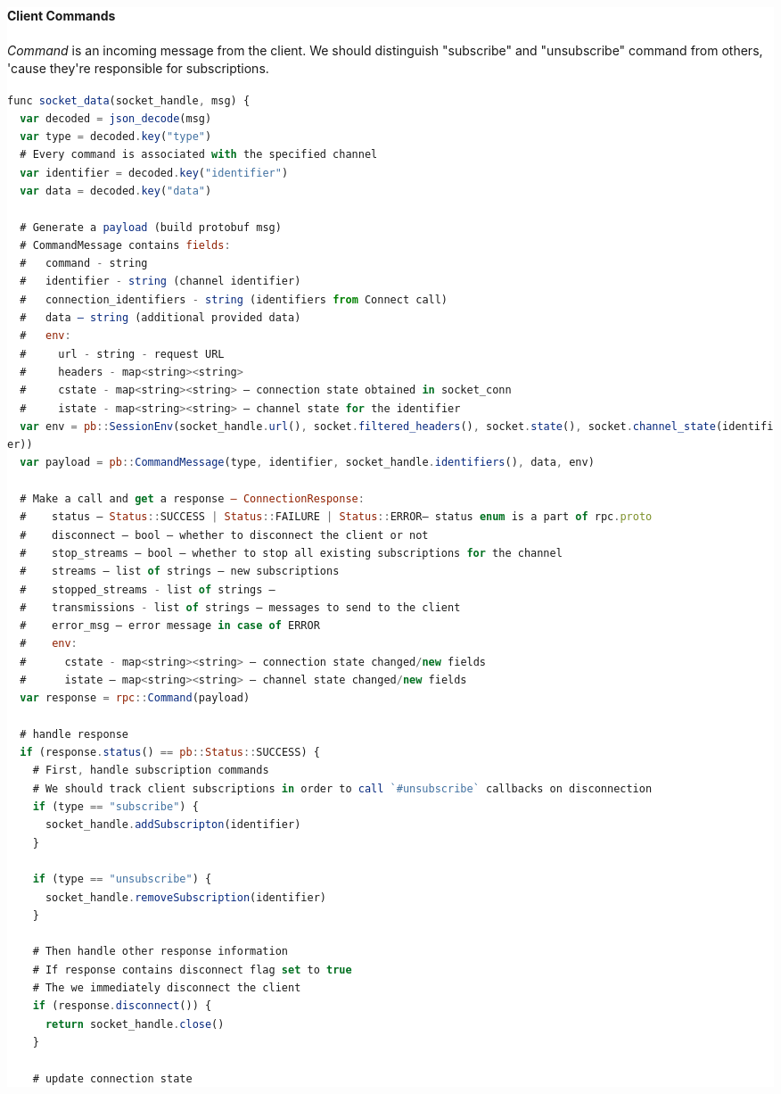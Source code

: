 #### Client Commands

_Command_ is an incoming message from the client.
We should distinguish "subscribe" and "unsubscribe" command from others, 'cause they're responsible for subscriptions.

```js
func socket_data(socket_handle, msg) {
  var decoded = json_decode(msg)
  var type = decoded.key("type")
  # Every command is associated with the specified channel
  var identifier = decoded.key("identifier")
  var data = decoded.key("data")

  # Generate a payload (build protobuf msg)
  # CommandMessage contains fields:
  #   command - string
  #   identifier - string (channel identifier)
  #   connection_identifiers - string (identifiers from Connect call)
  #   data – string (additional provided data)
  #   env:
  #     url - string - request URL
  #     headers - map<string><string>
  #     cstate - map<string><string> — connection state obtained in socket_conn
  #     istate - map<string><string> — channel state for the identifier
  var env = pb::SessionEnv(socket_handle.url(), socket.filtered_headers(), socket.state(), socket.channel_state(identifier))
  var payload = pb::CommandMessage(type, identifier, socket_handle.identifiers(), data, env)

  # Make a call and get a response – ConnectionResponse:
  #    status – Status::SUCCESS | Status::FAILURE | Status::ERROR– status enum is a part of rpc.proto
  #    disconnect – bool – whether to disconnect the client or not
  #    stop_streams – bool – whether to stop all existing subscriptions for the channel
  #    streams – list of strings – new subscriptions
  #    stopped_streams - list of strings —
  #    transmissions - list of strings – messages to send to the client
  #    error_msg – error message in case of ERROR
  #    env:
  #      cstate - map<string><string> — connection state changed/new fields
  #      istate — map<string><string> — channel state changed/new fields
  var response = rpc::Command(payload)

  # handle response
  if (response.status() == pb::Status::SUCCESS) {
    # First, handle subscription commands
    # We should track client subscriptions in order to call `#unsubscribe` callbacks on disconnection
    if (type == "subscribe") {
      socket_handle.addSubscripton(identifier)
    }

    if (type == "unsubscribe") {
      socket_handle.removeSubscription(identifier)
    }

    # Then handle other response information
    # If response contains disconnect flag set to true
    # The we immediately disconnect the client
    if (response.disconnect()) {
      return socket_handle.close()
    }

    # update connection state
```